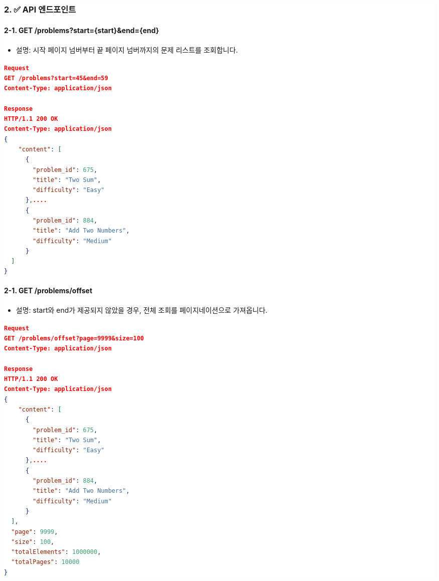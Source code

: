 ### 2. ✅ API 엔드포인트

#### **2-1. GET /problems?start={start}\&end={end}**

* 설명: 시작 페이지 넘버부터 끝 페이지 넘버까지의 문제 리스트를 조회합니다.

```json
Request
GET /problems?start=45&end=59
Content-Type: application/json

Response
HTTP/1.1 200 OK
Content-Type: application/json
{
	"content": [
	  {
	    "problem_id": 675,
	    "title": "Two Sum",
	    "difficulty": "Easy"
	  },....
	  {
	    "problem_id": 884,
	    "title": "Add Two Numbers",
	    "difficulty": "Medium"
	  }
  ]
}
```

#### **2-1. GET /problems/offset**

* 설명: start와 end가 제공되지 않았을 경우, 전체 조회를 페이지네이션으로 가져옵니다.

```json
Request
GET /problems/offset?page=9999&size=100
Content-Type: application/json

Response
HTTP/1.1 200 OK
Content-Type: application/json
{
	"content": [
	  {
	    "problem_id": 675,
	    "title": "Two Sum",
	    "difficulty": "Easy"
	  },....
	  {
	    "problem_id": 884,
	    "title": "Add Two Numbers",
	    "difficulty": "Medium"
	  }
  ],
  "page": 9999,
  "size": 100,
  "totalElements": 1000000,
  "totalPages": 10000
}
```
